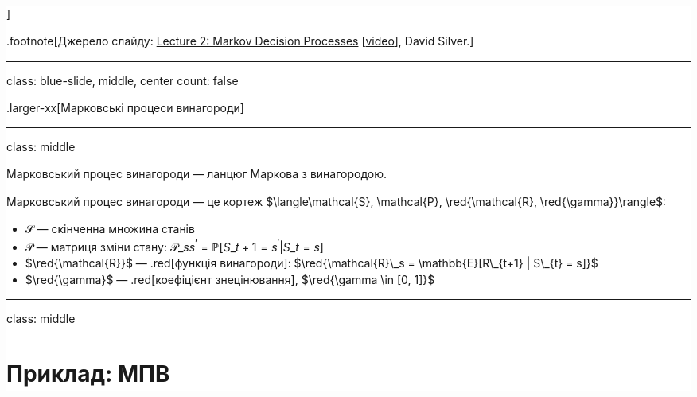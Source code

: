 ]

.footnote[Джерело слайду: [Lecture 2: Markov Decision Processes](https://www.davidsilver.uk/wp-content/uploads/2020/03/MDP.pdf) [[video](https://www.youtube.com/watch?v=lfHX2hHRMVQ&list=PLqYmG7hTraZBiG_XpjnPrSNw-1XQaM_gB&index=3)], David Silver.]

---

class: blue-slide, middle, center
count: false

.larger-xx[Марковські процеси винагороди]

---

class: middle

Марковський процес винагороди &mdash; ланцюг Маркова з винагородою.

Марковський процес винагороди &mdash; це кортеж $\langle\mathcal{S}, \mathcal{P}, \red{\mathcal{R}, \red{\gamma}}\rangle$:

- $\mathcal{S}$  &mdash; скінченнa множинa станів
- $\mathcal{P}$ &mdash; матриця зміни стану: $\mathcal{P}\_{ss^\prime} = \mathbb{P}[S\_{t + 1} = s^\prime | S\_{t} = s]$
- $\red{\mathcal{R}}$ &mdash; .red[функція винагороди]: $\red{\mathcal{R}\_s = \mathbb{E}[R\_{t+1} | S\_{t} = s]}$ 
- $\red{\gamma}$ &mdash; .red[коефіцієнт знецінювання], $\red{\gamma \in [0, 1]}$

---

class: middle

# Приклад: МПВ
